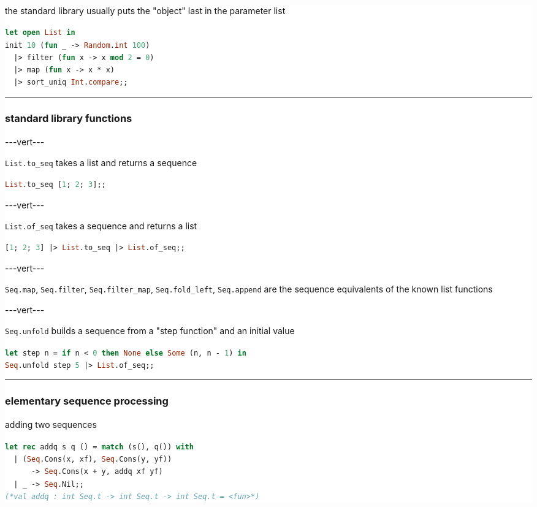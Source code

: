 the standard library usually puts the "object" last in the parameter list

```ocaml
let open List in
init 10 (fun _ -> Random.int 100)
  |> filter (fun x -> x mod 2 = 0)
  |> map (fun x -> x * x)
  |> sort_uniq Int.compare;;
```


---

### standard library functions

---vert---

`List.to_seq` takes a list and returns a sequence

```ocaml
List.to_seq [1; 2; 3];;
```


---vert---

`List.of_seq` takes a sequence and returns a list

```ocaml
[1; 2; 3] |> List.to_seq |> List.of_seq;;
```


---vert---

`Seq.map`, `Seq.filter`, `Seq.filter_map`, `Seq.fold_left`, `Seq.append` are the sequence equivalents of the known list functions

---vert---

`Seq.unfold` builds a sequence from a "step function" and an initial value

```ocaml
let step n = if n < 0 then None else Some (n, n - 1) in
Seq.unfold step 5 |> List.of_seq;;
```


---

### elementary sequence processing

adding two sequences

```ocaml
let rec addq s q () = match (s(), q()) with
  | (Seq.Cons(x, xf), Seq.Cons(y, yf))
      -> Seq.Cons(x + y, addq xf yf)
  | _ -> Seq.Nil;;
(*val addq : int Seq.t -> int Seq.t -> int Seq.t = <fun>*)
```
